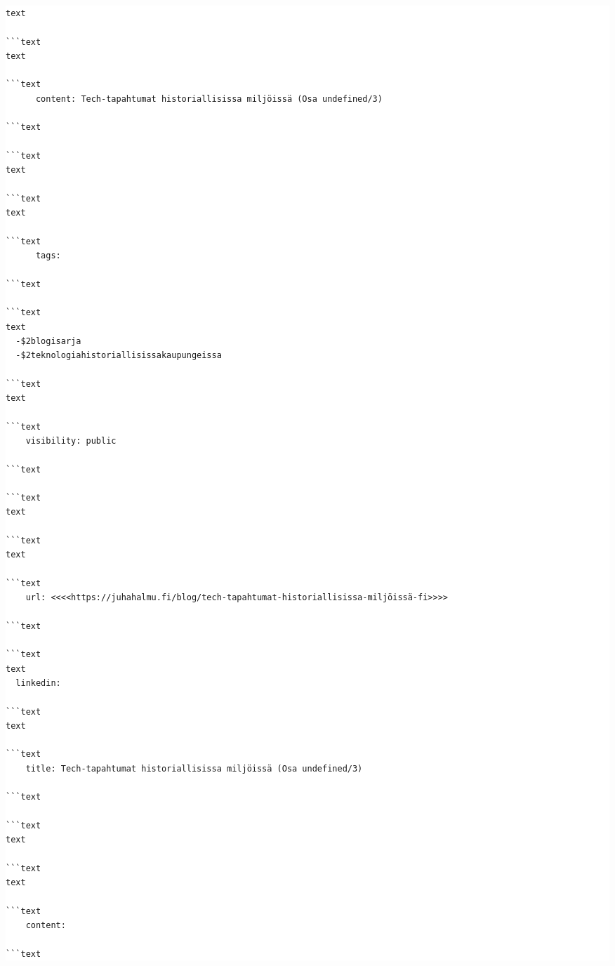 ```text
text

```text
text

```text
      content: Tech-tapahtumat historiallisissa miljöissä (Osa undefined/3)

```text

```text
text

```text
text

```text
      tags:

```text

```text
text
  -$2blogisarja
  -$2teknologiahistoriallisissakaupungeissa

```text
text

```text
    visibility: public

```text

```text
text

```text
text

```text
    url: <<<<https://juhahalmu.fi/blog/tech-tapahtumat-historiallisissa-miljöissä-fi>>>>

```text

```text
text
  linkedin:

```text
text

```text
    title: Tech-tapahtumat historiallisissa miljöissä (Osa undefined/3)

```text

```text
text

```text
text

```text
    content:

```text
```